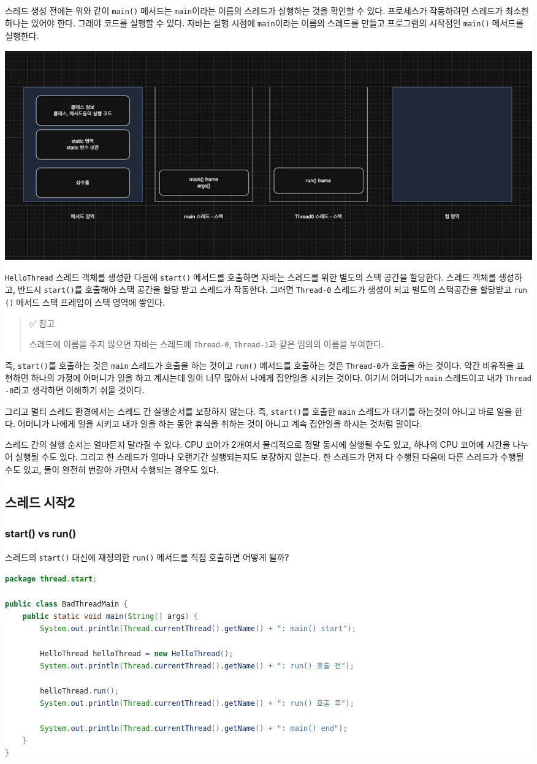 스레드 생성 전에는 위와 같이 `main()` 메서드는 `main`이라는 이름의 스레드가 실행하는 것을 확인할 수 있다. 프로세스가 작동하려면 스레드가 최소한 하나는 있어야 한다. 그래야 코드를 실행할 수 있다. 자바는 실행 시점에 `main`이라는 이름의 스레드를 만들고 프로그램의 시작점인 `main()` 메서드를 실행한다.

![image3](./assets/03.png)

`HelloThread` 스레드 객체를 생성한 다음에 `start()` 메서드를 호출하면 자바는 스레드를 위한 별도의 스택 공간을 할당한다. 스레드 객체를 생성하고, 반드시 `start()`를 호출해야 스택 공간을 할당 받고 스레드가 작동한다. 그러면 `Thread-0` 스레드가 생성이 되고 별도의 스택공간을 할당받고 `run()` 메서드 스택 프레임이 스택 영역에 쌓인다.

> ✅ 참고
>
> 스레드에 이름을 주지 않으면 자바는 스레드에 `Thread-0`, `Thread-1`과 같은 임의의 이름을 부여한다.

즉, `start()`를 호출하는 것은 `main` 스레드가 호출을 하는 것이고 `run()` 메서드를 호출하는 것은 `Thread-0`가 호출을 하는 것이다. 약간 비유적을 표현하면 하나의 가정에 어머니가 일을 하고 계시는데 일이 너무 많아서 나에게 집안일을 시키는 것이다. 여기서 어머니가 `main` 스레드이고 내가 `Thread-0`라고 생각하면 이해하기 쉬울 것이다.

그리고 멀티 스레드 환경에서는 스레드 간 실행순서를 보장하지 않는다. 즉, `start()`를 호출한 `main` 스레드가 대기를 하는것이 아니고 바로 일을 한다. 어머니가 나에게 일을 시키고 내가 일을 하는 동안 휴식을 취하는 것이 아니고 계속 집안일을 하시는 것처럼 말이다.

스레드 간의 실행 순서는 얼마든지 달라질 수 있다. CPU 코어가 2개여서 물리적으로 정말 동시에 실행될 수도 있고, 하나의 CPU 코어에 시간을 나누어 실행될 수도 있다. 그리고 한 스레드가 얼마나 오랜기간 실행되는지도 보장하지 않는다. 한 스레드가 먼저 다 수행된 다음에 다른 스레드가 수행될 수도 있고, 둘이 완전히 번갈아 가면서 수행되는 경우도 있다.

## 스레드 시작2

### start() vs run()

스레드의 `start()` 대신에 재정의한 `run()` 메서드를 직접 호출하면 어떻게 될까?

``` java
package thread.start;

public class BadThreadMain {
    public static void main(String[] args) {
        System.out.println(Thread.currentThread().getName() + ": main() start");

        HelloThread helloThread = new HelloThread();
        System.out.println(Thread.currentThread().getName() + ": run() 호출 전");

        helloThread.run();
        System.out.println(Thread.currentThread().getName() + ": run() 호출 후");

        System.out.println(Thread.currentThread().getName() + ": main() end");
    }
}
```
